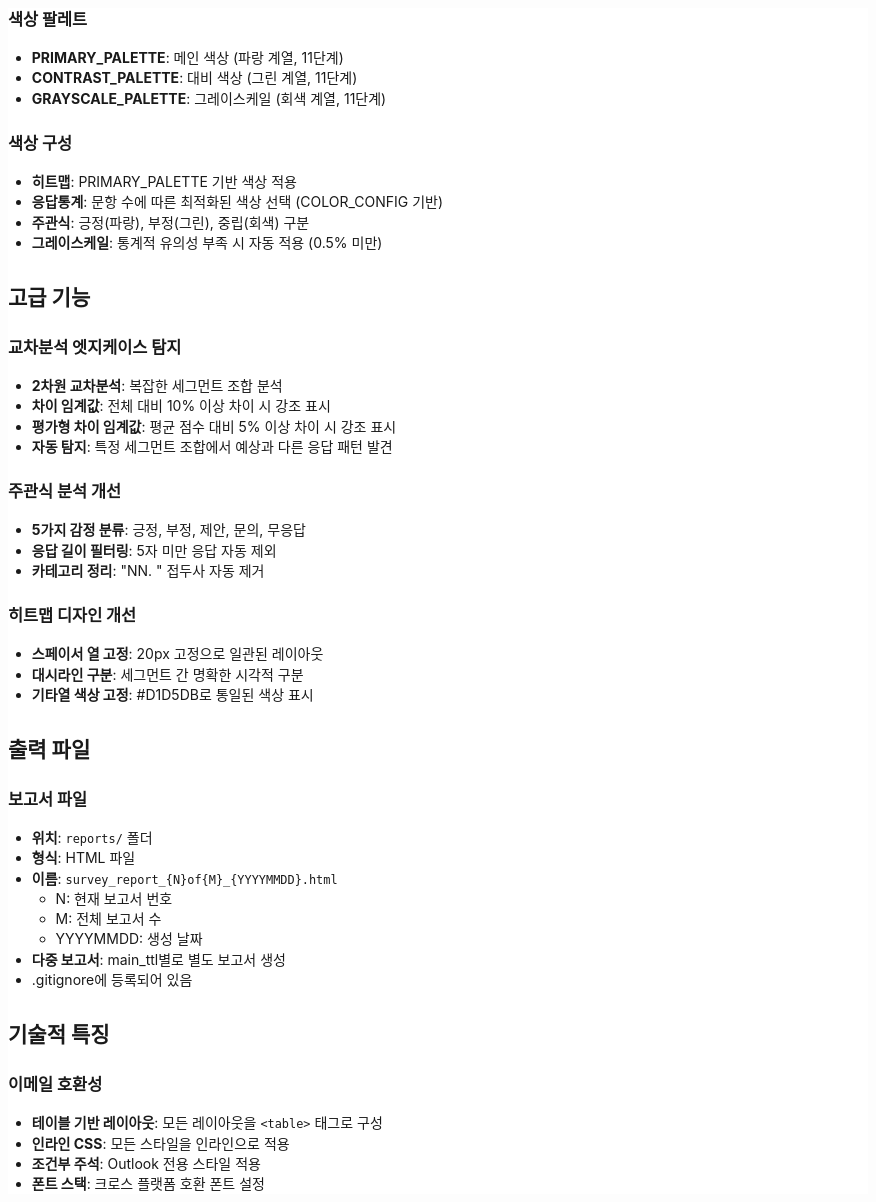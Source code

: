 ### 색상 팔레트
- **PRIMARY_PALETTE**: 메인 색상 (파랑 계열, 11단계)
- **CONTRAST_PALETTE**: 대비 색상 (그린 계열, 11단계)
- **GRAYSCALE_PALETTE**: 그레이스케일 (회색 계열, 11단계)

### 색상 구성
- **히트맵**: PRIMARY_PALETTE 기반 색상 적용
- **응답통계**: 문항 수에 따른 최적화된 색상 선택 (COLOR_CONFIG 기반)
- **주관식**: 긍정(파랑), 부정(그린), 중립(회색) 구분
- **그레이스케일**: 통계적 유의성 부족 시 자동 적용 (0.5% 미만)

## 고급 기능

### 교차분석 엣지케이스 탐지
- **2차원 교차분석**: 복잡한 세그먼트 조합 분석
- **차이 임계값**: 전체 대비 10% 이상 차이 시 강조 표시
- **평가형 차이 임계값**: 평균 점수 대비 5% 이상 차이 시 강조 표시
- **자동 탐지**: 특정 세그먼트 조합에서 예상과 다른 응답 패턴 발견

### 주관식 분석 개선
- **5가지 감정 분류**: 긍정, 부정, 제안, 문의, 무응답
- **응답 길이 필터링**: 5자 미만 응답 자동 제외
- **카테고리 정리**: "NN. " 접두사 자동 제거

### 히트맵 디자인 개선
- **스페이서 열 고정**: 20px 고정으로 일관된 레이아웃
- **대시라인 구분**: 세그먼트 간 명확한 시각적 구분
- **기타열 색상 고정**: #D1D5DB로 통일된 색상 표시

## 출력 파일

### 보고서 파일
- **위치**: `reports/` 폴더
- **형식**: HTML 파일
- **이름**: `survey_report_{N}of{M}_{YYYYMMDD}.html`
  - N: 현재 보고서 번호
  - M: 전체 보고서 수
  - YYYYMMDD: 생성 날짜
- **다중 보고서**: main_ttl별로 별도 보고서 생성
- .gitignore에 등록되어 있음


## 기술적 특징

### 이메일 호환성
- **테이블 기반 레이아웃**: 모든 레이아웃을 `<table>` 태그로 구성
- **인라인 CSS**: 모든 스타일을 인라인으로 적용
- **조건부 주석**: Outlook 전용 스타일 적용
- **폰트 스택**: 크로스 플랫폼 호환 폰트 설정
